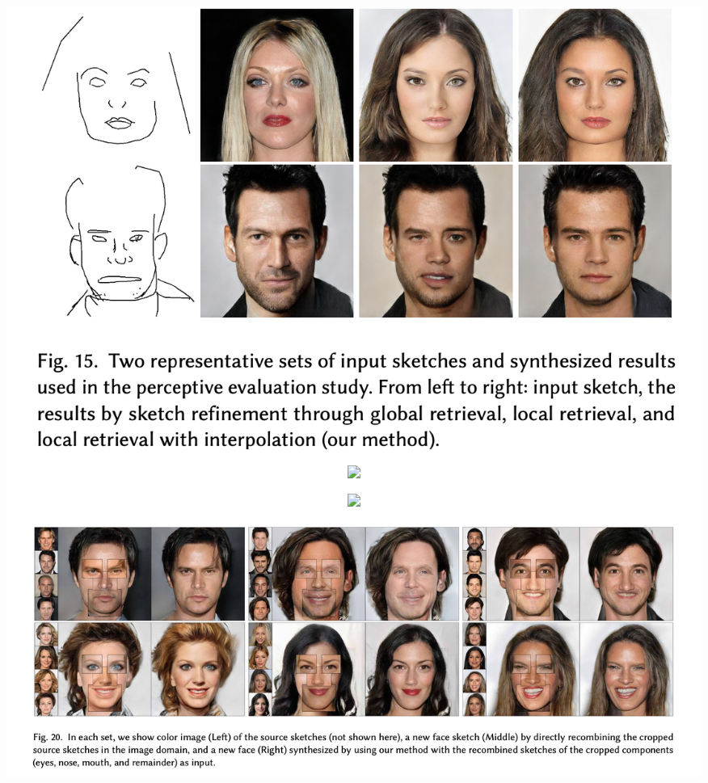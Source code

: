 <p align='center'><img src='https://github.com/happy-jihye/happy-jihye.github.io/blob/master/_posts/images/gan/DeepFaceDraw/Untitled%2014.png?raw=1' width = '800' ></p>

<p align='center'><img src='https://github.com/happy-jihye/happy-jihye.github.io/blob/master/_posts/images/gan/DeepFaceDraw/Untitled%2015.png?raw=1' width = '800' ></p>

<p align='center'><img src='https://github.com/happy-jihye/happy-jihye.github.io/blob/master/_posts/images/gan/DeepFaceDraw/Untitled%2016.png?raw=1' width = '800' ></p>

<p align='center'><img src='https://github.com/happy-jihye/happy-jihye.github.io/blob/master/_posts/images/gan/DeepFaceDraw/Untitled%2017.png?raw=1' width = '800' ></p>
